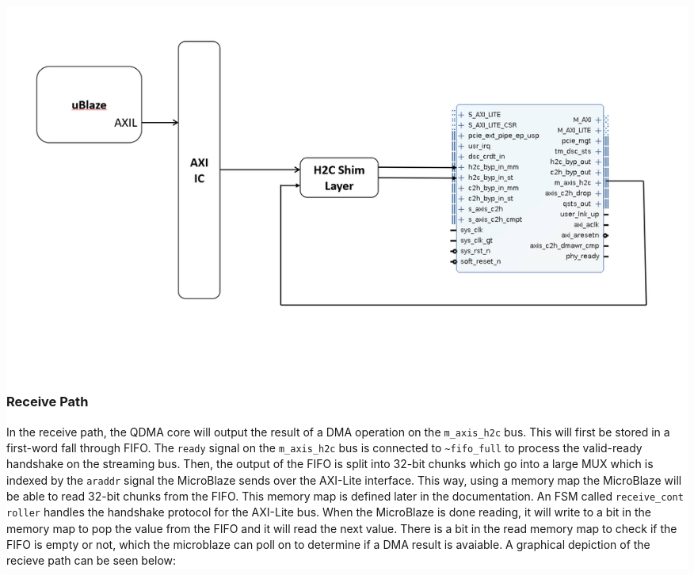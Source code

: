 ![bd_img](images/h2c_bd.PNG)

### Receive Path
In the receive path, the QDMA core will output the result of a DMA operation on the `m_axis_h2c` bus. This will first be stored in a first-word fall through FIFO. The `ready` signal on the `m_axis_h2c` bus is connected to `~fifo_full` to process the valid-ready handshake on the streaming bus. Then, the output of the FIFO is split into 32-bit chunks which go into a large MUX which is indexed by the `araddr` signal the MicroBlaze sends over the AXI-Lite interface. This way, using a memory map the MicroBlaze will be able to read 32-bit chunks from the FIFO. This memory map is defined later in the documentation. An FSM called `receive_controller` handles the handshake protocol for the AXI-Lite bus. When the MicroBlaze is done reading, it will write to a bit in the memory map to pop the value from the FIFO and it will read the next value. There is a bit in the read memory map to check if the FIFO is empty or not, which the microblaze can poll on to determine if a DMA result is avaiable. A graphical depiction of the recieve path can be seen below:

